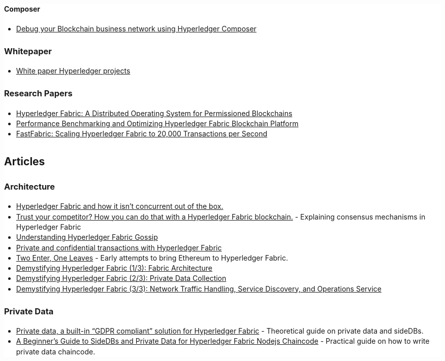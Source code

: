 #### Composer

- [Debug your Blockchain business network using Hyperledger Composer](medium.com/@mrsimonstone/debug-your-blockchain-business-network-using-hyperledger-composer-9bea20b49a74)

### Whitepaper
- [White paper Hyperledger projects](https://www.hyperledger.org/wp-content/uploads/2018/04/Hyperledger_Arch_WG_Paper_2_SmartContracts.pdf)

### Research Papers

- [Hyperledger Fabric: A Distributed Operating System for Permissioned Blockchains](https://arxiv.org/pdf/1801.10228.pdf)
- [Performance Benchmarking and Optimizing Hyperledger Fabric Blockchain Platform](https://arxiv.org/pdf/1805.11390.pdf)
- [FastFabric: Scaling Hyperledger Fabric to 20,000 Transactions per Second](https://arxiv.org/pdf/1901.00910.pdf)

## Articles

### Architecture

- [Hyperledger Fabric and how it isn’t concurrent out of the box.](https://medium.com/wearetheledger/hyperledger-fabric-concurrency-really-eccd901e4040)
- [Trust your competitor? How you can do that with a Hyperledger Fabric blockchain.](https://medium.com/blockchainspace/trust-your-competitor-how-you-can-do-with-hyperledger-fabric-5939bacffe76) - Explaining consensus mechanisms in Hyperledger Fabric
- [Understanding Hyperledger Fabric Gossip](https://medium.com/kokster/understanding-hyperledger-fabric-gossip-512a217d5d1e)
- [Private and confidential transactions with Hyperledger Fabric](https://www.ibm.com/developerworks/cloud/library/cl-blockchain-private-confidential-transactions-hyperledger-fabric-zero-knowledge-proof/index.html)
- [Two Enter, One Leaves](https://developer.ibm.com/code/2018/05/11/two-enter-one-leaves/) - Early attempts to bring Ethereum to Hyperledger Fabric.
- [Demystifying Hyperledger Fabric (1/3): Fabric Architecture](https://medium.com/coinmonks/demystifying-hyperledger-fabric-1-3-fabric-architecture-a2fdb587f6cb)
- [Demystifying Hyperledger Fabric (2/3): Private Data Collection](https://medium.com/coinmonks/demystifying-hyperledger-fabric-2-3-private-data-collection-164220ecafa5)
- [Demystifying Hyperledger Fabric (3/3): Network Traffic Handling, Service Discovery, and Operations Service](https://medium.com/coinmonks/demystifying-hyperledger-fabric-3-3-network-traffic-handling-service-discovery-and-operations-f9a2046b4067)

### Private Data

- [Private data, a built-in “GDPR compliant” solution for Hyperledger Fabric](https://medium.com/wearetheledger/private-db-a-built-in-gdpr-compliant-solution-for-hyperledger-fabric-1a082da1b301) - Theoretical guide on private data and sideDBs.
- [A Beginner’s Guide to SideDBs and Private Data for Hyperledger Fabric Nodejs Chaincode](https://medium.com/wearetheledger/a-beginners-guide-to-sidedbs-and-private-data-for-hyperledger-fabric-nodejs-chaincode-38d2c1bee198) - Practical guide on how to write private data chaincode.
